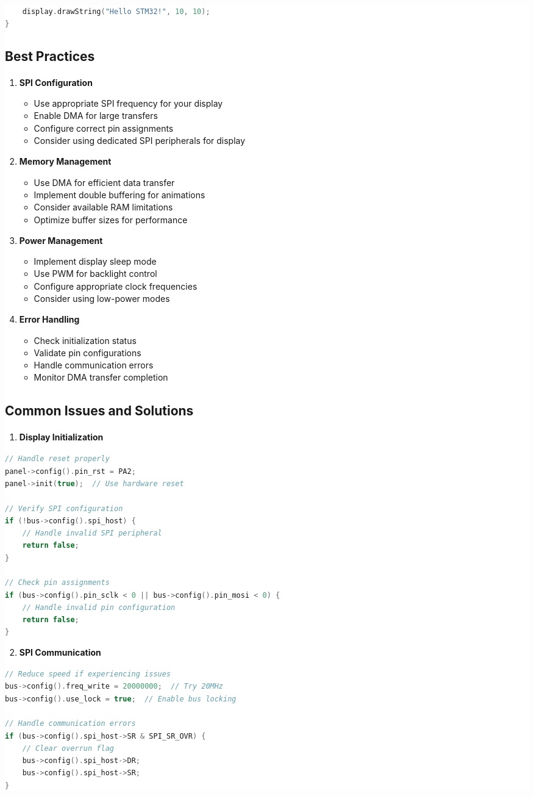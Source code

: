 ```cpp
    display.drawString("Hello STM32!", 10, 10);
}
```

## Best Practices

1. **SPI Configuration**
   - Use appropriate SPI frequency for your display
   - Enable DMA for large transfers
   - Configure correct pin assignments
   - Consider using dedicated SPI peripherals for display

2. **Memory Management**
   - Use DMA for efficient data transfer
   - Implement double buffering for animations
   - Consider available RAM limitations
   - Optimize buffer sizes for performance

3. **Power Management**
   - Implement display sleep mode
   - Use PWM for backlight control
   - Configure appropriate clock frequencies
   - Consider using low-power modes

4. **Error Handling**
   - Check initialization status
   - Validate pin configurations
   - Handle communication errors
   - Monitor DMA transfer completion

## Common Issues and Solutions

1. **Display Initialization**
```cpp
// Handle reset properly
panel->config().pin_rst = PA2;
panel->init(true);  // Use hardware reset

// Verify SPI configuration
if (!bus->config().spi_host) {
    // Handle invalid SPI peripheral
    return false;
}

// Check pin assignments
if (bus->config().pin_sclk < 0 || bus->config().pin_mosi < 0) {
    // Handle invalid pin configuration
    return false;
}
```

2. **SPI Communication**
```cpp
// Reduce speed if experiencing issues
bus->config().freq_write = 20000000;  // Try 20MHz
bus->config().use_lock = true;  // Enable bus locking

// Handle communication errors
if (bus->config().spi_host->SR & SPI_SR_OVR) {
    // Clear overrun flag
    bus->config().spi_host->DR;
    bus->config().spi_host->SR;
}
```
